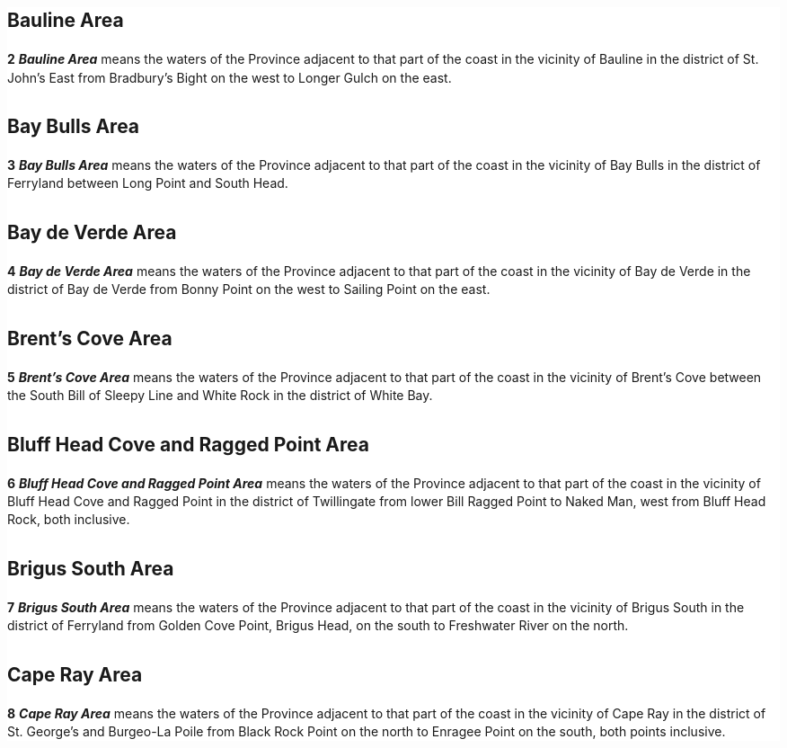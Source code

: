 

## Bauline Area

**2** ***Bauline Area*** means the waters of the Province adjacent to that part of the coast in the vicinity of Bauline in the district of St. John’s East from Bradbury’s Bight on the west to Longer Gulch on the east.



## Bay Bulls Area

**3** ***Bay Bulls Area*** means the waters of the Province adjacent to that part of the coast in the vicinity of Bay Bulls in the district of Ferryland between Long Point and South Head.



## Bay de Verde Area

**4** ***Bay de Verde Area*** means the waters of the Province adjacent to that part of the coast in the vicinity of Bay de Verde in the district of Bay de Verde from Bonny Point on the west to Sailing Point on the east.



## Brent’s Cove Area

**5** ***Brent’s Cove Area*** means the waters of the Province adjacent to that part of the coast in the vicinity of Brent’s Cove between the South Bill of Sleepy Line and White Rock in the district of White Bay.



## Bluff Head Cove and Ragged Point Area

**6** ***Bluff Head Cove and Ragged Point Area*** means the waters of the Province adjacent to that part of the coast in the vicinity of Bluff Head Cove and Ragged Point in the district of Twillingate from lower Bill Ragged Point to Naked Man, west from Bluff Head Rock, both inclusive.



## Brigus South Area

**7** ***Brigus South Area*** means the waters of the Province adjacent to that part of the coast in the vicinity of Brigus South in the district of Ferryland from Golden Cove Point, Brigus Head, on the south to Freshwater River on the north.



## Cape Ray Area

**8** ***Cape Ray Area*** means the waters of the Province adjacent to that part of the coast in the vicinity of Cape Ray in the district of St. George’s and Burgeo-La Poile from Black Rock Point on the north to Enragee Point on the south, both points inclusive.

